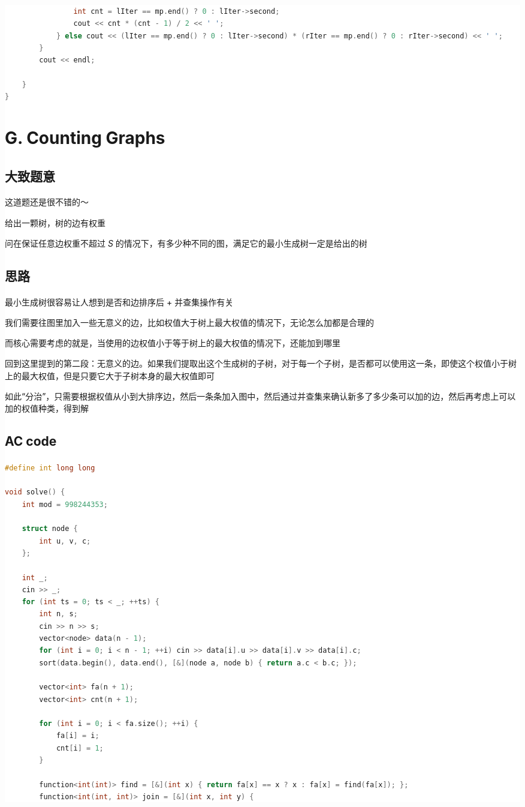 ```cpp
                int cnt = lIter == mp.end() ? 0 : lIter->second;
                cout << cnt * (cnt - 1) / 2 << ' ';
            } else cout << (lIter == mp.end() ? 0 : lIter->second) * (rIter == mp.end() ? 0 : rIter->second) << ' ';
        }
        cout << endl;

    }
}
```

# G. Counting Graphs

## 大致题意

这道题还是很不错的～

给出一颗树，树的边有权重

问在保证任意边权重不超过 $S$ 的情况下，有多少种不同的图，满足它的最小生成树一定是给出的树

## 思路

最小生成树很容易让人想到是否和边排序后 + 并查集操作有关

我们需要往图里加入一些无意义的边，比如权值大于树上最大权值的情况下，无论怎么加都是合理的

而核心需要考虑的就是，当使用的边权值小于等于树上的最大权值的情况下，还能加到哪里

回到这里提到的第二段：无意义的边。如果我们提取出这个生成树的子树，对于每一个子树，是否都可以使用这一条，即使这个权值小于树上的最大权值，但是只要它大于子树本身的最大权值即可

如此“分治”，只需要根据权值从小到大排序边，然后一条条加入图中，然后通过并查集来确认新多了多少条可以加的边，然后再考虑上可以加的权值种类，得到解

## AC code

```cpp
#define int long long

void solve() {
    int mod = 998244353;

    struct node {
        int u, v, c;
    };

    int _;
    cin >> _;
    for (int ts = 0; ts < _; ++ts) {
        int n, s;
        cin >> n >> s;
        vector<node> data(n - 1);
        for (int i = 0; i < n - 1; ++i) cin >> data[i].u >> data[i].v >> data[i].c;
        sort(data.begin(), data.end(), [&](node a, node b) { return a.c < b.c; });

        vector<int> fa(n + 1);
        vector<int> cnt(n + 1);

        for (int i = 0; i < fa.size(); ++i) {
            fa[i] = i;
            cnt[i] = 1;
        }

        function<int(int)> find = [&](int x) { return fa[x] == x ? x : fa[x] = find(fa[x]); };
        function<int(int, int)> join = [&](int x, int y) {
```